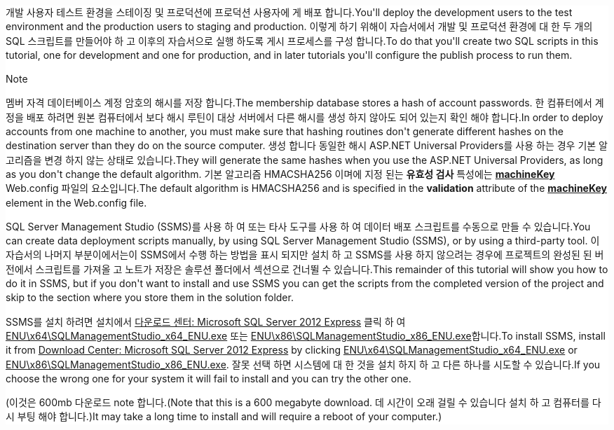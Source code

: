 <span data-ttu-id="9a53d-230">개발 사용자 테스트 환경을 스테이징 및 프로덕션에 프로덕션 사용자에 게 배포 합니다.</span><span class="sxs-lookup"><span data-stu-id="9a53d-230">You'll deploy the development users to the test environment and the production users to staging and production.</span></span> <span data-ttu-id="9a53d-231">이렇게 하기 위해이 자습서에서 개발 및 프로덕션 환경에 대 한 두 개의 SQL 스크립트를 만들어야 하 고 이후의 자습서으로 실행 하도록 게시 프로세스를 구성 합니다.</span><span class="sxs-lookup"><span data-stu-id="9a53d-231">To do that you'll create two SQL scripts in this tutorial, one for development and one for production, and in later tutorials you'll configure the publish process to run them.</span></span>

> [!NOTE]
> <span data-ttu-id="9a53d-232">멤버 자격 데이터베이스 계정 암호의 해시를 저장 합니다.</span><span class="sxs-lookup"><span data-stu-id="9a53d-232">The membership database stores a hash of account passwords.</span></span> <span data-ttu-id="9a53d-233">한 컴퓨터에서 계정을 배포 하려면 원본 컴퓨터에서 보다 해시 루틴이 대상 서버에서 다른 해시를 생성 하지 않아도 되어 있는지 확인 해야 합니다.</span><span class="sxs-lookup"><span data-stu-id="9a53d-233">In order to deploy accounts from one machine to another, you must make sure that hashing routines don't generate different hashes on the destination server than they do on the source computer.</span></span> <span data-ttu-id="9a53d-234">생성 합니다 동일한 해시 ASP.NET Universal Providers를 사용 하는 경우 기본 알고리즘을 변경 하지 않는 상태로 있습니다.</span><span class="sxs-lookup"><span data-stu-id="9a53d-234">They will generate the same hashes when you use the ASP.NET Universal Providers, as long as you don't change the default algorithm.</span></span> <span data-ttu-id="9a53d-235">기본 알고리즘 HMACSHA256 이며에 지정 된는 **유효성 검사** 특성에는  **[machineKey](https://msdn.microsoft.com/library/system.web.configuration.machinekeysection.aspx)**  Web.config 파일의 요소입니다.</span><span class="sxs-lookup"><span data-stu-id="9a53d-235">The default algorithm is HMACSHA256 and is specified in the **validation** attribute of the **[machineKey](https://msdn.microsoft.com/library/system.web.configuration.machinekeysection.aspx)** element in the Web.config file.</span></span>


<span data-ttu-id="9a53d-236">SQL Server Management Studio (SSMS)를 사용 하 여 또는 타사 도구를 사용 하 여 데이터 배포 스크립트를 수동으로 만들 수 있습니다.</span><span class="sxs-lookup"><span data-stu-id="9a53d-236">You can create data deployment scripts manually, by using SQL Server Management Studio (SSMS), or by using a third-party tool.</span></span> <span data-ttu-id="9a53d-237">이 자습서의 나머지 부분이에서는이 SSMS에서 수행 하는 방법을 표시 되지만 설치 하 고 SSMS를 사용 하지 않으려는 경우에 프로젝트의 완성된 된 버전에서 스크립트를 가져올 고 노트가 저장은 솔루션 폴더에서 섹션으로 건너뛸 수 있습니다.</span><span class="sxs-lookup"><span data-stu-id="9a53d-237">This remainder of this tutorial will show you how to do it in SSMS, but if you don't want to install and use SSMS you can get the scripts from the completed version of the project and skip to the section where you store them in the solution folder.</span></span>

<span data-ttu-id="9a53d-238">SSMS를 설치 하려면 설치에서 [다운로드 센터: Microsoft SQL Server 2012 Express](https://www.microsoft.com/download/details.aspx?id=29062) 클릭 하 여 [ENU\x64\SQLManagementStudio\_x64\_ENU.exe](https://download.microsoft.com/download/8/D/D/8DD7BDBA-CEF7-4D8E-8C16-D9F69527F909/ENU/x64/SQLManagementStudio_x64_ENU.exe) 또는 [ ENU\x86\SQLManagementStudio\_x86\_ENU.exe](https://download.microsoft.com/download/8/D/D/8DD7BDBA-CEF7-4D8E-8C16-D9F69527F909/ENU/x86/SQLManagementStudio_x86_ENU.exe)합니다.</span><span class="sxs-lookup"><span data-stu-id="9a53d-238">To install SSMS, install it from [Download Center: Microsoft SQL Server 2012 Express](https://www.microsoft.com/download/details.aspx?id=29062) by clicking [ENU\x64\SQLManagementStudio\_x64\_ENU.exe](https://download.microsoft.com/download/8/D/D/8DD7BDBA-CEF7-4D8E-8C16-D9F69527F909/ENU/x64/SQLManagementStudio_x64_ENU.exe) or [ENU\x86\SQLManagementStudio\_x86\_ENU.exe](https://download.microsoft.com/download/8/D/D/8DD7BDBA-CEF7-4D8E-8C16-D9F69527F909/ENU/x86/SQLManagementStudio_x86_ENU.exe).</span></span> <span data-ttu-id="9a53d-239">잘못 선택 하면 시스템에 대 한 것을 설치 하지 하 고 다른 하나를 시도할 수 있습니다.</span><span class="sxs-lookup"><span data-stu-id="9a53d-239">If you choose the wrong one for your system it will fail to install and you can try the other one.</span></span>

<span data-ttu-id="9a53d-240">(이것은 600mb 다운로드 note 합니다.</span><span class="sxs-lookup"><span data-stu-id="9a53d-240">(Note that this is a 600 megabyte download.</span></span> <span data-ttu-id="9a53d-241">데 시간이 오래 걸릴 수 있습니다 설치 하 고 컴퓨터를 다시 부팅 해야 합니다.)</span><span class="sxs-lookup"><span data-stu-id="9a53d-241">It may take a long time to install and will require a reboot of your computer.)</span></span>
